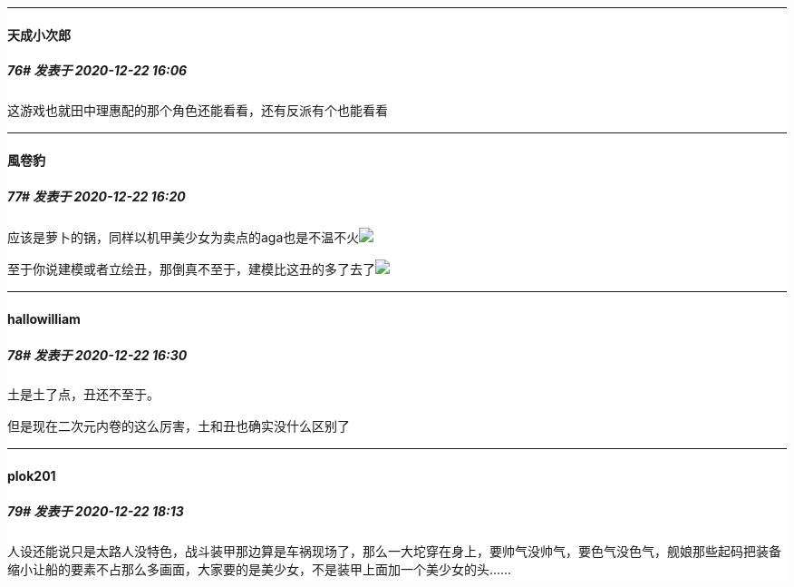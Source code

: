 


*****

####  天成小次郎  
##### 76#       发表于 2020-12-22 16:06




这游戏也就田中理惠配的那个角色还能看看，还有反派有个也能看看







*****

####  風卷豹  
##### 77#       发表于 2020-12-22 16:20




应该是萝卜的锅，同样以机甲美少女为卖点的aga也是不温不火<img src="https://static.saraba1st.com/image/smiley/face2017/067.png" referrerpolicy="no-referrer">

至于你说建模或者立绘丑，那倒真不至于，建模比这丑的多了去了<img src="https://static.saraba1st.com/image/smiley/face2017/037.png" referrerpolicy="no-referrer">







*****

####  hallowilliam  
##### 78#       发表于 2020-12-22 16:30




土是土了点，丑还不至于。


但是现在二次元内卷的这么厉害，土和丑也确实没什么区别了







*****

####  plok201  
##### 79#       发表于 2020-12-22 18:13




人设还能说只是太路人没特色，战斗装甲那边算是车祸现场了，那么一大坨穿在身上，要帅气没帅气，要色气没色气，舰娘那些起码把装备缩小让船的要素不占那么多画面，大家要的是美少女，不是装甲上面加一个美少女的头……


